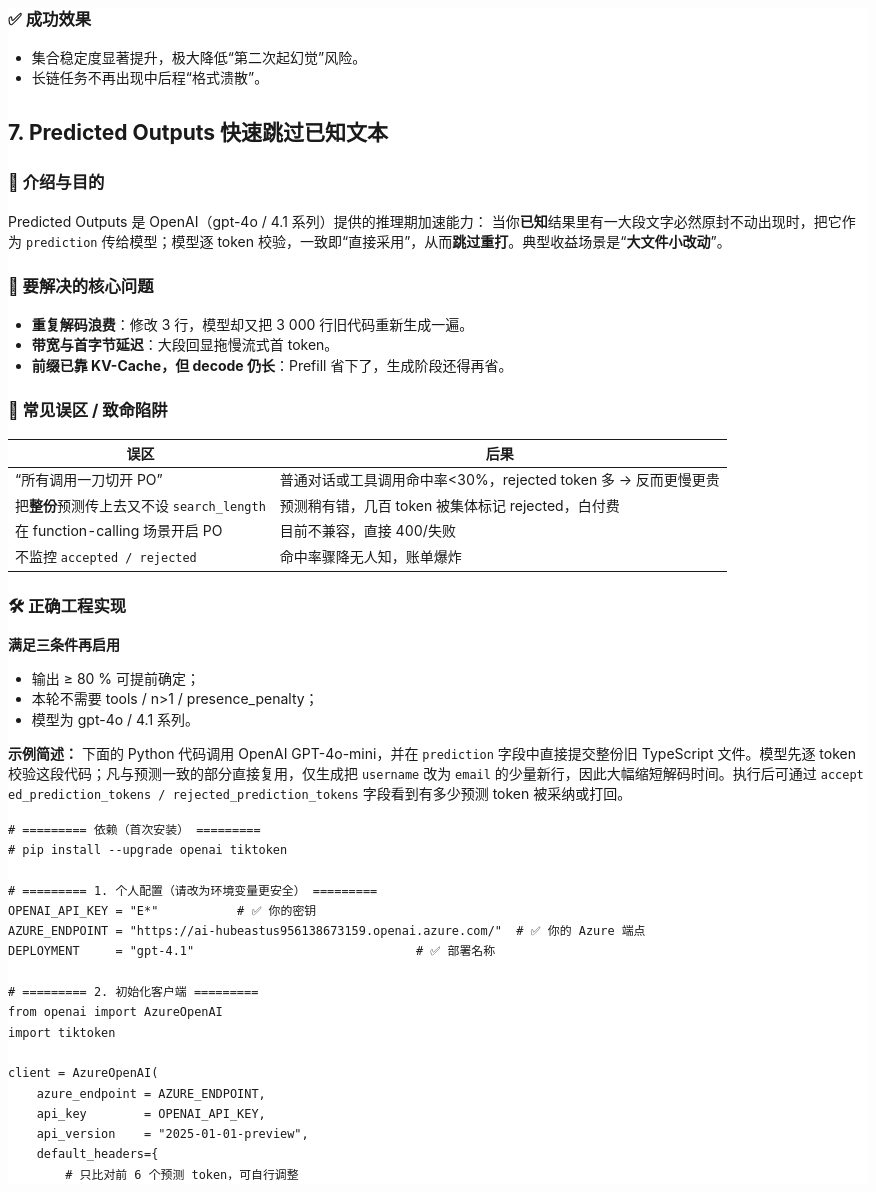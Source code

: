    

### ✅ 成功效果

- 集合稳定度显著提升，极大降低“第二次起幻觉”风险。
- 长链任务不再出现中后程“格式溃散”。



## 7. Predicted Outputs 快速跳过已知文本

### 🌟 介绍与目的

Predicted Outputs 是 OpenAI（gpt-4o / 4.1 系列）提供的推理期加速能力：
 当你**已知**结果里有一大段文字必然原封不动出现时，把它作为 `prediction` 传给模型；模型逐 token 校验，一致即“直接采用”，从而**跳过重打**。典型收益场景是“**大文件小改动**”。

### 🎯 要解决的核心问题

- **重复解码浪费**：修改 3 行，模型却又把 3 000 行旧代码重新生成一遍。
- **带宽与首字节延迟**：大段回显拖慢流式首 token。
- **前缀已靠 KV-Cache，但 decode 仍长**：Prefill 省下了，生成阶段还得再省。

### 🔎 常见误区 / 致命陷阱

| 误区                                       | 后果                                                         |
| ------------------------------------------ | ------------------------------------------------------------ |
| “所有调用一刀切开 PO”                      | 普通对话或工具调用命中率<30%，rejected token 多 → 反而更慢更贵 |
| 把**整份**预测传上去又不设 `search_length` | 预测稍有错，几百 token 被集体标记 rejected，白付费           |
| 在 function-calling 场景开启 PO            | 目前不兼容，直接 400/失败                                    |
| 不监控 `accepted / rejected`               | 命中率骤降无人知，账单爆炸                                   |

### 🛠️ 正确工程实现

**满足三条件再启用**

- 输出 ≥ 80 % 可提前确定；
- 本轮不需要 tools / n>1 / presence_penalty；
- 模型为 gpt-4o / 4.1 系列。

**示例简述：**
 下面的 Python 代码调用 OpenAI GPT-4o-mini，并在 `prediction` 字段中直接提交整份旧 TypeScript 文件。模型先逐 token 校验这段代码；凡与预测一致的部分直接复用，仅生成把 `username` 改为 `email` 的少量新行，因此大幅缩短解码时间。执行后可通过 `accepted_prediction_tokens / rejected_prediction_tokens` 字段看到有多少预测 token 被采纳或打回。

```
# ========= 依赖（首次安装） =========
# pip install --upgrade openai tiktoken

# ========= 1. 个人配置（请改为环境变量更安全） =========
OPENAI_API_KEY = "E*"           # ✅ 你的密钥
AZURE_ENDPOINT = "https://ai-hubeastus956138673159.openai.azure.com/"  # ✅ 你的 Azure 端点
DEPLOYMENT     = "gpt-4.1"                               # ✅ 部署名称

# ========= 2. 初始化客户端 =========
from openai import AzureOpenAI
import tiktoken

client = AzureOpenAI(
    azure_endpoint = AZURE_ENDPOINT,
    api_key        = OPENAI_API_KEY,
    api_version    = "2025-01-01-preview",
    default_headers={
        # 只比对前 6 个预测 token，可自行调整
```